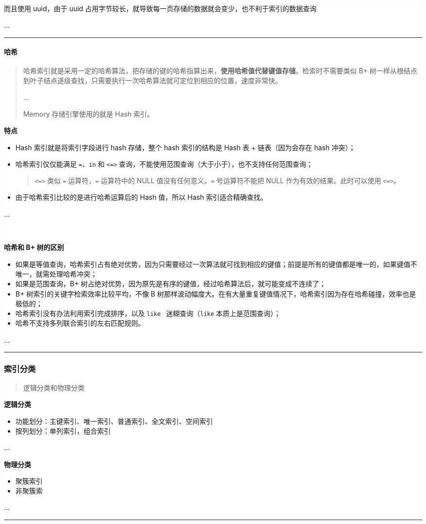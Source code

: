 而且使用 uuid，由于 uuid 占用字节较长，就导致每一页存储的数据就会变少，也不利于索引的数据查询

…

---

#### 哈希

> 哈希索引就是采用一定的哈希算法，把存储的键的哈希指算出来，**使用哈希值代替键值存储**。检索时不需要类似 B+ 树一样从根结点到叶子结点逐级查找，只需要执行一次哈希算法就可定位到相应的位置，速度非常快。
>
> …
>
> Memory 存储引擎使用的就是 Hash 索引。

**特点**

- Hash 索引就是将索引字段进行 hash 存储，整个 hash 索引的结构是 Hash 表 + 链表（因为会存在 hash 冲突）；

- 哈希索引仅仅能满足 `=`、`in` 和 `<=>` 查询，不能使用范围查询（大于小于），也不支持任何范围查询；

  > `<=>` 类似 `=` 运算符，`=` 运算符中的 NULL 值没有任何意义。`=` 号运算符不能把 NULL 作为有效的结果。此时可以使用 `<=>`。

- 由于哈希索引比较的是进行哈希运算后的 Hash 值，所以 Hash 索引适合精确查找。

…

<br>

**哈希和 B+ 树的区别**

- 如果是等值查询，哈希索引占有绝对优势，因为只需要经过一次算法就可找到相应的键值；前提是所有的键值都是唯一的，如果键值不唯一，就需处理哈希冲突；
- 如果是范围查询，B+ 树占绝对优势，因为原先是有序的键值，经过哈希算法后，就可能变成不连续了；
- B+ 树索引的关键字检索效率比较平均，不像 B 树那样波动幅度大。在有大量重复键值情况下，哈希索引因为存在哈希碰撞，效率也是极低的；
- 哈希索引没有办法利用索引完成排序，以及 `like ` 迷糊查询（`like` 本质上是范围查询）；
- 哈希不支持多列联合索引的左右匹配规则。

…

---

### 索引分类

> 逻辑分类和物理分类

**逻辑分类**

* 功能划分：主键索引、唯一索引、普通索引、全文索引、空间索引
* 按列划分：单列索引，组合索引

…

**物理分类**

* 聚簇索引
* 非聚簇索

…

---
